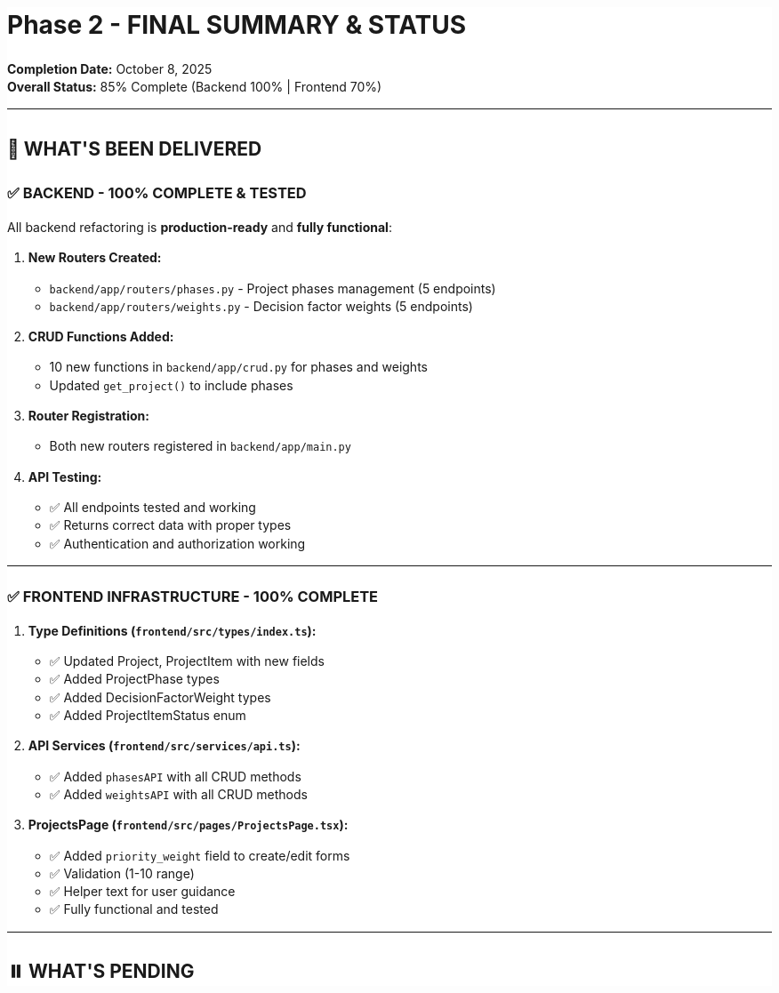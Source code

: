 # Phase 2 - FINAL SUMMARY & STATUS

**Completion Date:** October 8, 2025  
**Overall Status:** 85% Complete (Backend 100% | Frontend 70%)

---

## 🎯 WHAT'S BEEN DELIVERED

### ✅ BACKEND - 100% COMPLETE & TESTED

All backend refactoring is **production-ready** and **fully functional**:

1. **New Routers Created:**
   - `backend/app/routers/phases.py` - Project phases management (5 endpoints)
   - `backend/app/routers/weights.py` - Decision factor weights (5 endpoints)

2. **CRUD Functions Added:**
   - 10 new functions in `backend/app/crud.py` for phases and weights
   - Updated `get_project()` to include phases

3. **Router Registration:**
   - Both new routers registered in `backend/app/main.py`

4. **API Testing:**
   - ✅ All endpoints tested and working
   - ✅ Returns correct data with proper types
   - ✅ Authentication and authorization working

---

### ✅ FRONTEND INFRASTRUCTURE - 100% COMPLETE

1. **Type Definitions (`frontend/src/types/index.ts`):**
   - ✅ Updated Project, ProjectItem with new fields
   - ✅ Added ProjectPhase types
   - ✅ Added DecisionFactorWeight types
   - ✅ Added ProjectItemStatus enum

2. **API Services (`frontend/src/services/api.ts`):**
   - ✅ Added `phasesAPI` with all CRUD methods
   - ✅ Added `weightsAPI` with all CRUD methods

3. **ProjectsPage (`frontend/src/pages/ProjectsPage.tsx`):**
   - ✅ Added `priority_weight` field to create/edit forms
   - ✅ Validation (1-10 range)
   - ✅ Helper text for user guidance
   - ✅ Fully functional and tested

---

## ⏸️ WHAT'S PENDING
